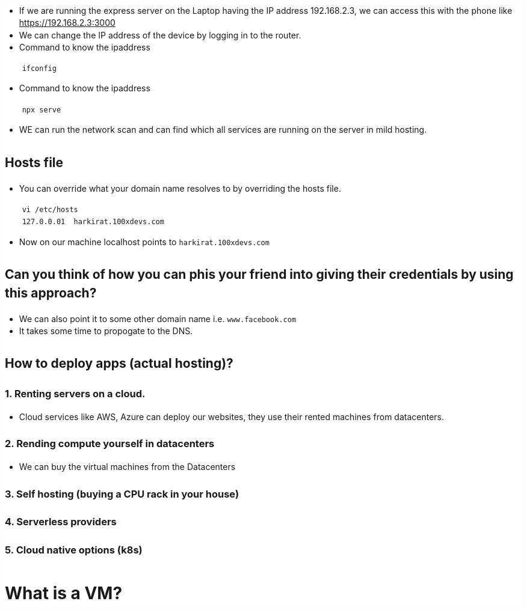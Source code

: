 - If we are running the express server on the Laptop having the IP address 192.168.2.3, we can access this with the phone like https://192.168.2.3:3000 
- We can change the IP address of the device by logging in to the router.
- Command to know the ipaddress
```solidity
    ifconfig
```
- Command to know the ipaddress
```solidity
    npx serve
```

- WE can run the network scan and can find which all services are running on the server in mild hosting.

## Hosts file
- You can override what your domain name resolves to by overriding the hosts file.
```solidity
    vi /etc/hosts
    127.0.0.01	harkirat.100xdevs.com
```
- Now on our machine localhost points to `harkirat.100xdevs.com`

## Can you think of how you can phis your friend into giving their credentials by using this approach?
- We can also point it to some other domain name i.e. `www.facebook.com`
- It takes some time to propogate to the DNS.

## How to deploy apps (actual hosting)?

### 1. Renting servers on a cloud.
- Cloud services like AWS, Azure can deploy our websites, they use their rented machines from datacenters.

### 2. Rending compute yourself in datacenters
- We can buy the virtual machines from the Datacenters

### 3. Self hosting (buying a CPU rack in your house)

### 4. Serverless providers

### 5. Cloud native options (k8s)


# What is a VM?